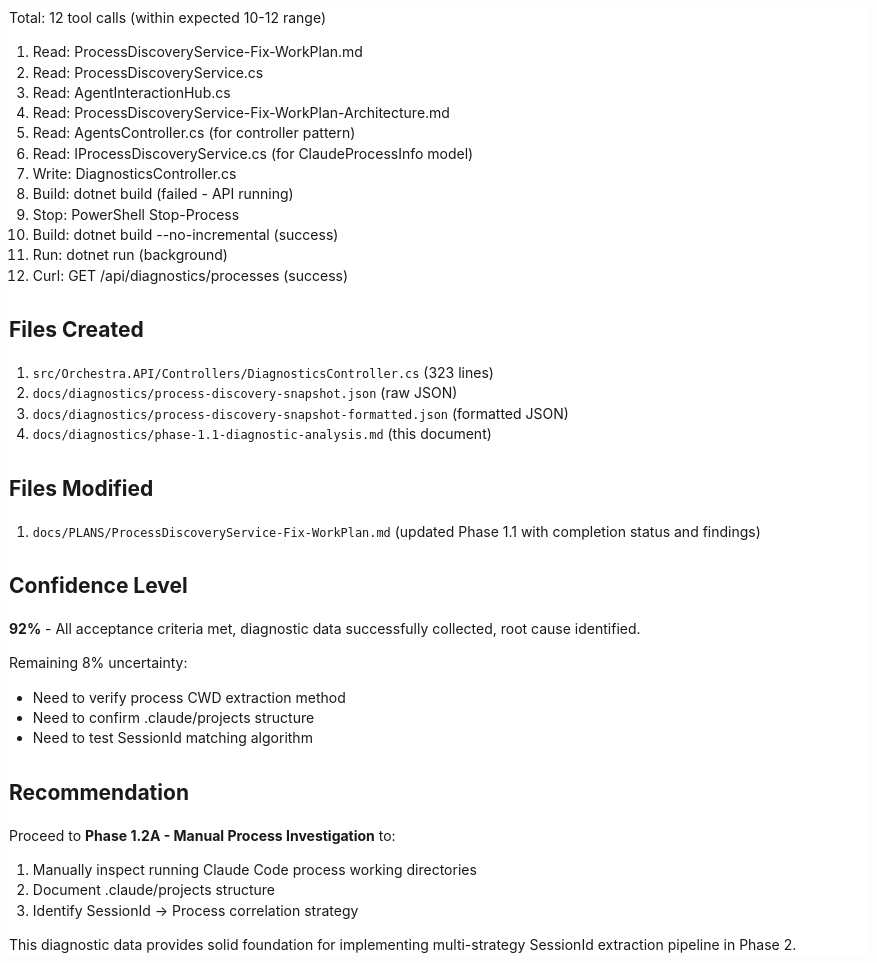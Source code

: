 Total: 12 tool calls (within expected 10-12 range)

1. Read: ProcessDiscoveryService-Fix-WorkPlan.md
2. Read: ProcessDiscoveryService.cs
3. Read: AgentInteractionHub.cs
4. Read: ProcessDiscoveryService-Fix-WorkPlan-Architecture.md
5. Read: AgentsController.cs (for controller pattern)
6. Read: IProcessDiscoveryService.cs (for ClaudeProcessInfo model)
7. Write: DiagnosticsController.cs
8. Build: dotnet build (failed - API running)
9. Stop: PowerShell Stop-Process
10. Build: dotnet build --no-incremental (success)
11. Run: dotnet run (background)
12. Curl: GET /api/diagnostics/processes (success)

## Files Created

1. `src/Orchestra.API/Controllers/DiagnosticsController.cs` (323 lines)
2. `docs/diagnostics/process-discovery-snapshot.json` (raw JSON)
3. `docs/diagnostics/process-discovery-snapshot-formatted.json` (formatted JSON)
4. `docs/diagnostics/phase-1.1-diagnostic-analysis.md` (this document)

## Files Modified

1. `docs/PLANS/ProcessDiscoveryService-Fix-WorkPlan.md` (updated Phase 1.1 with completion status and findings)

## Confidence Level

**92%** - All acceptance criteria met, diagnostic data successfully collected, root cause identified.

Remaining 8% uncertainty:
- Need to verify process CWD extraction method
- Need to confirm .claude/projects structure
- Need to test SessionId matching algorithm

## Recommendation

Proceed to **Phase 1.2A - Manual Process Investigation** to:
1. Manually inspect running Claude Code process working directories
2. Document .claude/projects structure
3. Identify SessionId → Process correlation strategy

This diagnostic data provides solid foundation for implementing multi-strategy SessionId extraction pipeline in Phase 2.
